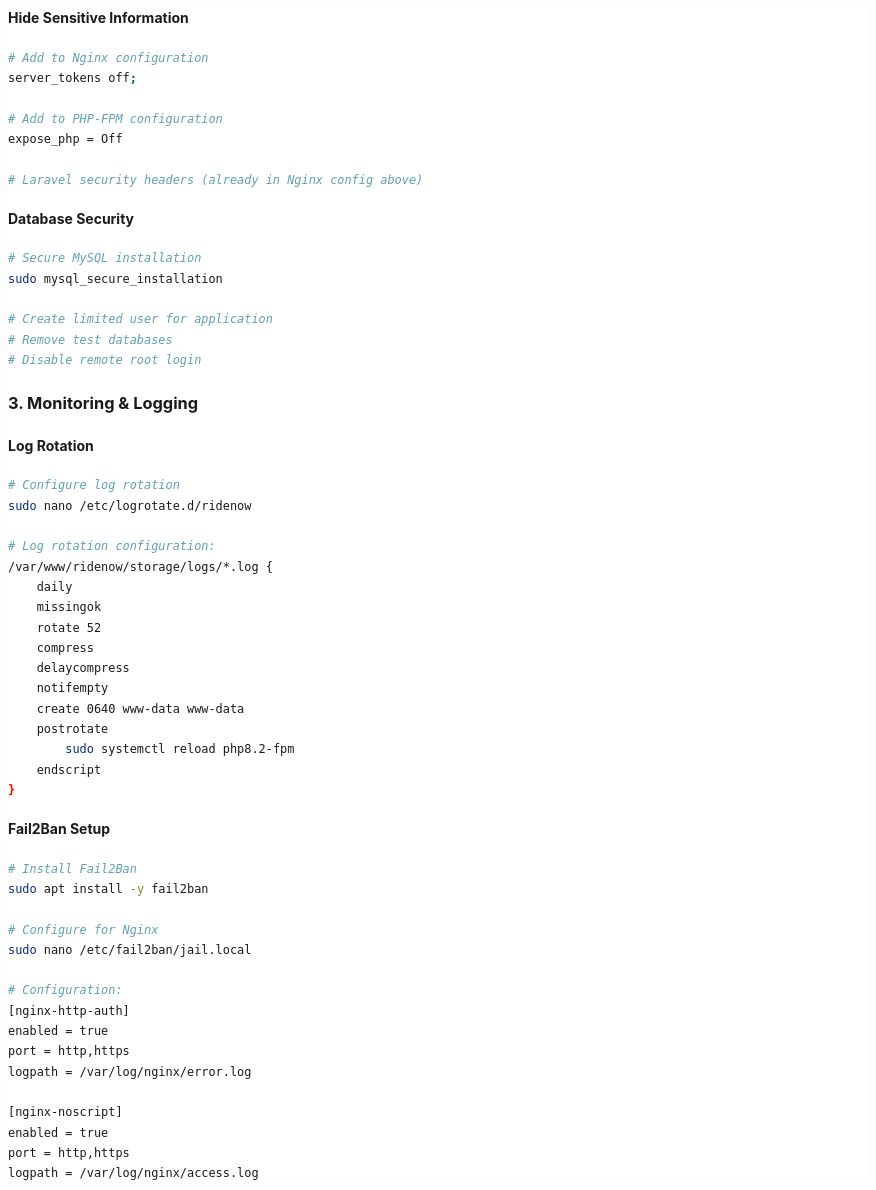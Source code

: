 #### Hide Sensitive Information

```bash
# Add to Nginx configuration
server_tokens off;

# Add to PHP-FPM configuration
expose_php = Off

# Laravel security headers (already in Nginx config above)
```

#### Database Security

```bash
# Secure MySQL installation
sudo mysql_secure_installation

# Create limited user for application
# Remove test databases
# Disable remote root login
```

### 3. Monitoring & Logging

#### Log Rotation

```bash
# Configure log rotation
sudo nano /etc/logrotate.d/ridenow

# Log rotation configuration:
/var/www/ridenow/storage/logs/*.log {
    daily
    missingok
    rotate 52
    compress
    delaycompress
    notifempty
    create 0640 www-data www-data
    postrotate
        sudo systemctl reload php8.2-fpm
    endscript
}
```

#### Fail2Ban Setup

```bash
# Install Fail2Ban
sudo apt install -y fail2ban

# Configure for Nginx
sudo nano /etc/fail2ban/jail.local

# Configuration:
[nginx-http-auth]
enabled = true
port = http,https
logpath = /var/log/nginx/error.log

[nginx-noscript]
enabled = true
port = http,https
logpath = /var/log/nginx/access.log

```